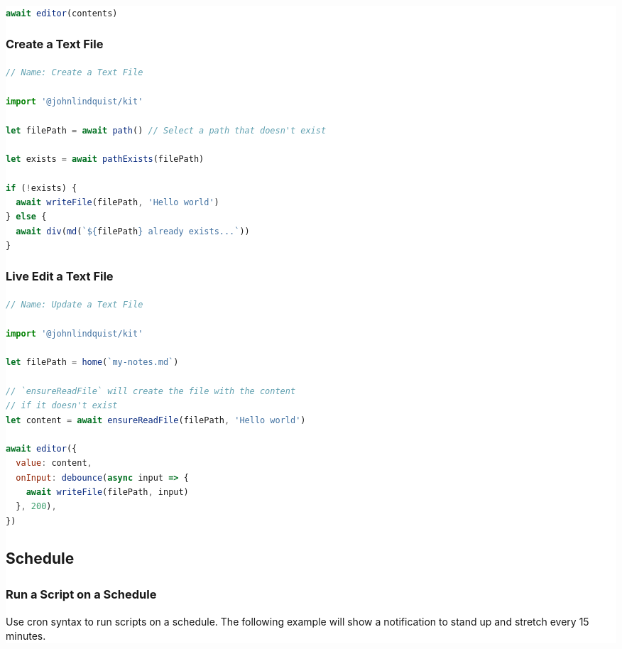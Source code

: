 ```js
await editor(contents)
```

### Create a Text File



```js
// Name: Create a Text File

import '@johnlindquist/kit'

let filePath = await path() // Select a path that doesn't exist

let exists = await pathExists(filePath)

if (!exists) {
  await writeFile(filePath, 'Hello world')
} else {
  await div(md(`${filePath} already exists...`))
}
```

### Live Edit a Text File



```js
// Name: Update a Text File

import '@johnlindquist/kit'

let filePath = home(`my-notes.md`)

// `ensureReadFile` will create the file with the content
// if it doesn't exist
let content = await ensureReadFile(filePath, 'Hello world')

await editor({
  value: content,
  onInput: debounce(async input => {
    await writeFile(filePath, input)
  }, 200),
})
```

## Schedule

### Run a Script on a Schedule



Use cron syntax to run scripts on a schedule. The following example will show a notification to stand up and stretch every 15 minutes.

